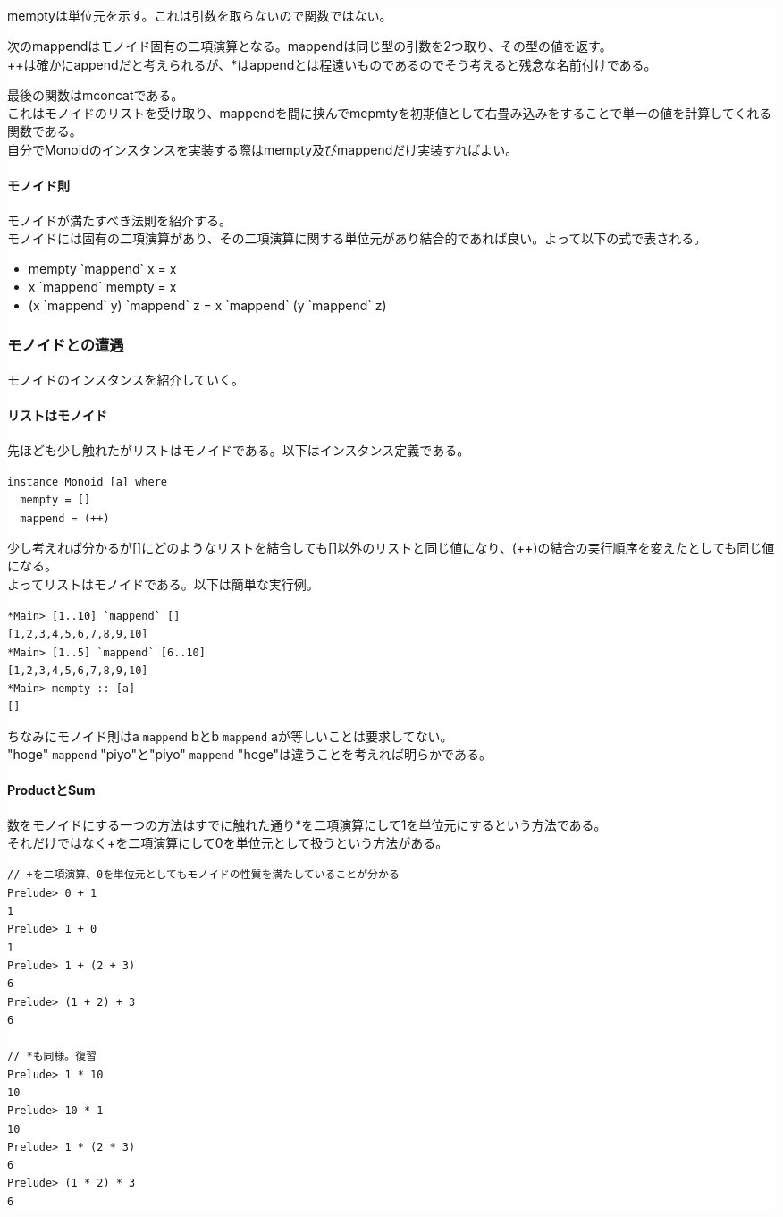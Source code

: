 memptyは単位元を示す。これは引数を取らないので関数ではない。  

次のmappendはモノイド固有の二項演算となる。mappendは同じ型の引数を2つ取り、その型の値を返す。  
++は確かにappendだと考えられるが、\*はappendとは程遠いものであるのでそう考えると残念な名前付けである。  

最後の関数はmconcatである。  
これはモノイドのリストを受け取り、mappendを間に挟んでmepmtyを初期値として右畳み込みをすることで単一の値を計算してくれる関数である。  
自分でMonoidのインスタンスを実装する際はmempty及びmappendだけ実装すればよい。

#### モノイド則
モノイドが満たすべき法則を紹介する。  
モノイドには固有の二項演算があり、その二項演算に関する単位元があり結合的であれば良い。よって以下の式で表される。
* mempty \`mappend\` x = x
* x \`mappend\` mempty = x
* (x \`mappend\` y) \`mappend\` z = x \`mappend\` (y \`mappend\` z)

### モノイドとの遭遇
モノイドのインスタンスを紹介していく。

#### リストはモノイド
先ほども少し触れたがリストはモノイドである。以下はインスタンス定義である。
```
instance Monoid [a] where
  mempty = []
  mappend = (++)
```

少し考えれば分かるが[]にどのようなリストを結合しても[]以外のリストと同じ値になり、(++)の結合の実行順序を変えたとしても同じ値になる。  
よってリストはモノイドである。以下は簡単な実行例。

```
*Main> [1..10] `mappend` []
[1,2,3,4,5,6,7,8,9,10]
*Main> [1..5] `mappend` [6..10]
[1,2,3,4,5,6,7,8,9,10]
*Main> mempty :: [a]
[]
```

ちなみにモノイド則はa `mappend` bとb `mappend` aが等しいことは要求してない。  
"hoge" `mappend` "piyo"と"piyo" `mappend` "hoge"は違うことを考えれば明らかである。

#### ProductとSum
数をモノイドにする一つの方法はすでに触れた通り\*を二項演算にして1を単位元にするという方法である。  
それだけではなく+を二項演算にして0を単位元として扱うという方法がある。

```
// +を二項演算、0を単位元としてもモノイドの性質を満たしていることが分かる
Prelude> 0 + 1
1
Prelude> 1 + 0
1
Prelude> 1 + (2 + 3)
6
Prelude> (1 + 2) + 3
6

// *も同様。復習
Prelude> 1 * 10
10
Prelude> 10 * 1
10
Prelude> 1 * (2 * 3)
6
Prelude> (1 * 2) * 3
6
```
